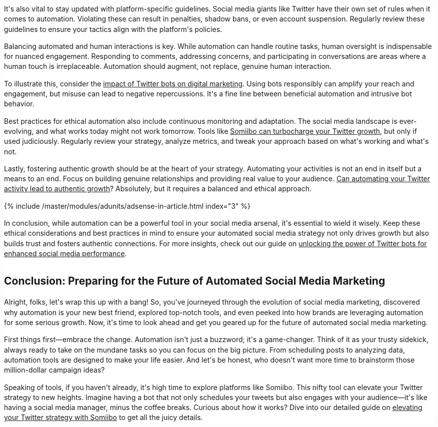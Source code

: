 It's also vital to stay updated with platform-specific guidelines. Social media giants like Twitter have their own set of rules when it comes to automation. Violating these can result in penalties, shadow bans, or even account suspension. Regularly review these guidelines to ensure your tactics align with the platform's policies.

Balancing automated and human interactions is key. While automation can handle routine tasks, human oversight is indispensable for nuanced engagement. Responding to comments, addressing concerns, and participating in conversations are areas where a human touch is irreplaceable. Automation should augment, not replace, genuine human interaction.

To illustrate this, consider the [impact of Twitter bots on digital marketing](https://twitbooster.com/blog/understanding-the-impact-of-twitter-bots-on-digital-marketing). Using bots responsibly can amplify your reach and engagement, but misuse can lead to negative repercussions. It's a fine line between beneficial automation and intrusive bot behavior.

Best practices for ethical automation also include continuous monitoring and adaptation. The social media landscape is ever-evolving, and what works today might not work tomorrow. Tools like [Somiibo can turbocharge your Twitter growth](https://twitbooster.com/blog/how-to-turbocharge-your-twitter-growth-with-the-somiibo-bot), but only if used judiciously. Regularly review your strategy, analyze metrics, and tweak your approach based on what's working and what's not.

Lastly, fostering authentic growth should be at the heart of your strategy. Automating your activities is not an end in itself but a means to an end. Focus on building genuine relationships and providing real value to your audience. [Can automating your Twitter activity lead to authentic growth](https://twitbooster.com/blog/can-automating-your-twitter-activity-lead-to-authentic-growth)? Absolutely, but it requires a balanced and ethical approach.

{% include /master/modules/adunits/adsense-in-article.html index="3" %}

In conclusion, while automation can be a powerful tool in your social media arsenal, it's essential to wield it wisely. Keep these ethical considerations and best practices in mind to ensure your automated social media strategy not only drives growth but also builds trust and fosters authentic connections. For more insights, check out our guide on [unlocking the power of Twitter bots for enhanced social media performance](https://twitbooster.com/blog/unlocking-the-power-of-twitter-bots-for-enhanced-social-media-performance).

## Conclusion: Preparing for the Future of Automated Social Media Marketing

Alright, folks, let's wrap this up with a bang! So, you've journeyed through the evolution of social media marketing, discovered why automation is your new best friend, explored top-notch tools, and even peeked into how brands are leveraging automation for some serious growth. Now, it's time to look ahead and get you geared up for the future of automated social media marketing.

First things first—embrace the change. Automation isn't just a buzzword; it's a game-changer. Think of it as your trusty sidekick, always ready to take on the mundane tasks so you can focus on the big picture. From scheduling posts to analyzing data, automation tools are designed to make your life easier. And let's be honest, who doesn't want more time to brainstorm those million-dollar campaign ideas?

Speaking of tools, if you haven't already, it's high time to explore platforms like Somiibo. This nifty tool can elevate your Twitter strategy to new heights. Imagine having a bot that not only schedules your tweets but also engages with your audience—it's like having a social media manager, minus the coffee breaks. Curious about how it works? Dive into our detailed guide on [elevating your Twitter strategy with Somiibo](https://twitbooster.com/blog/automation-in-social-media-elevate-your-twitter-strategy-with-somiibo) to get all the juicy details.
